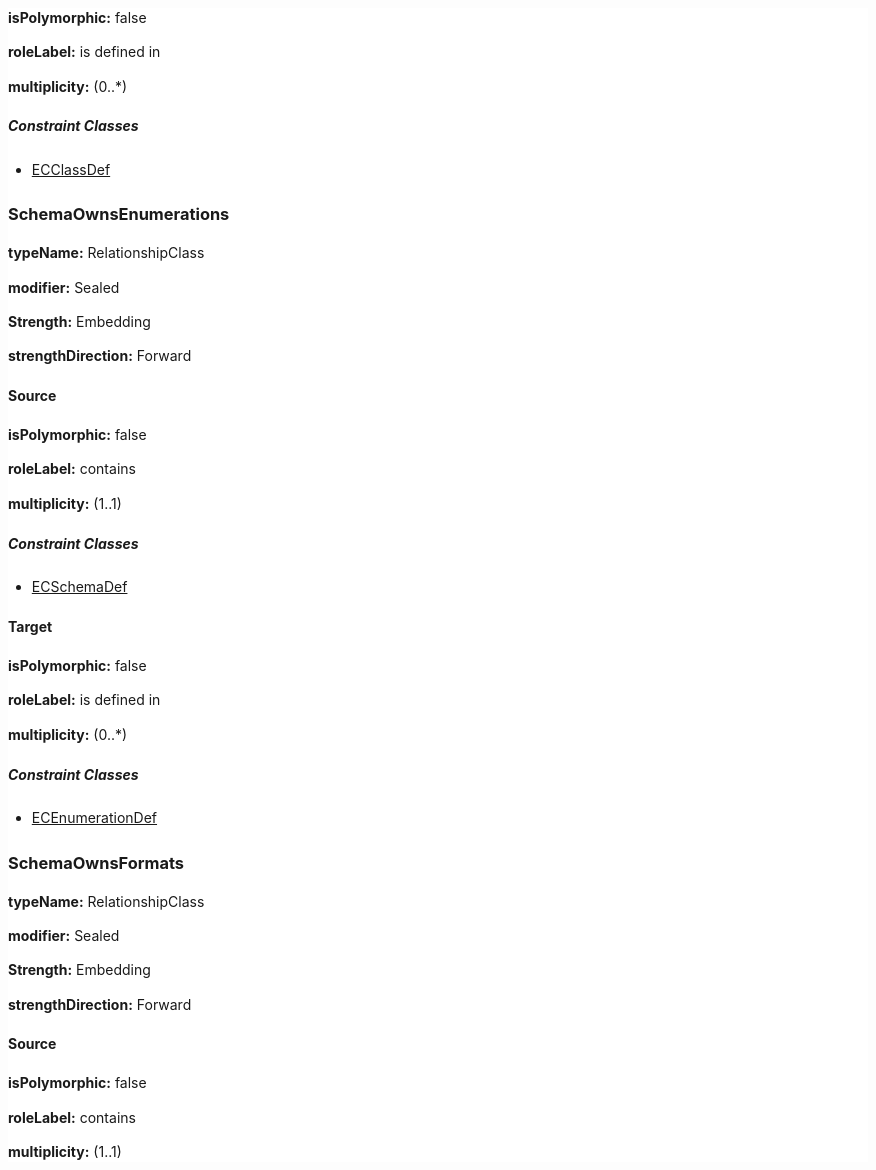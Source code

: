 **isPolymorphic:** false

**roleLabel:** is defined in

**multiplicity:** (0..\*)

##### Constraint Classes

- [ECClassDef](#ecclassdef)

### SchemaOwnsEnumerations

**typeName:** RelationshipClass

**modifier:** Sealed

**Strength:** Embedding

**strengthDirection:** Forward

#### Source

**isPolymorphic:** false

**roleLabel:** contains

**multiplicity:** (1..1)

##### Constraint Classes

- [ECSchemaDef](#ecschemadef)

#### Target

**isPolymorphic:** false

**roleLabel:** is defined in

**multiplicity:** (0..\*)

##### Constraint Classes

- [ECEnumerationDef](#ecenumerationdef)

### SchemaOwnsFormats

**typeName:** RelationshipClass

**modifier:** Sealed

**Strength:** Embedding

**strengthDirection:** Forward

#### Source

**isPolymorphic:** false

**roleLabel:** contains

**multiplicity:** (1..1)
